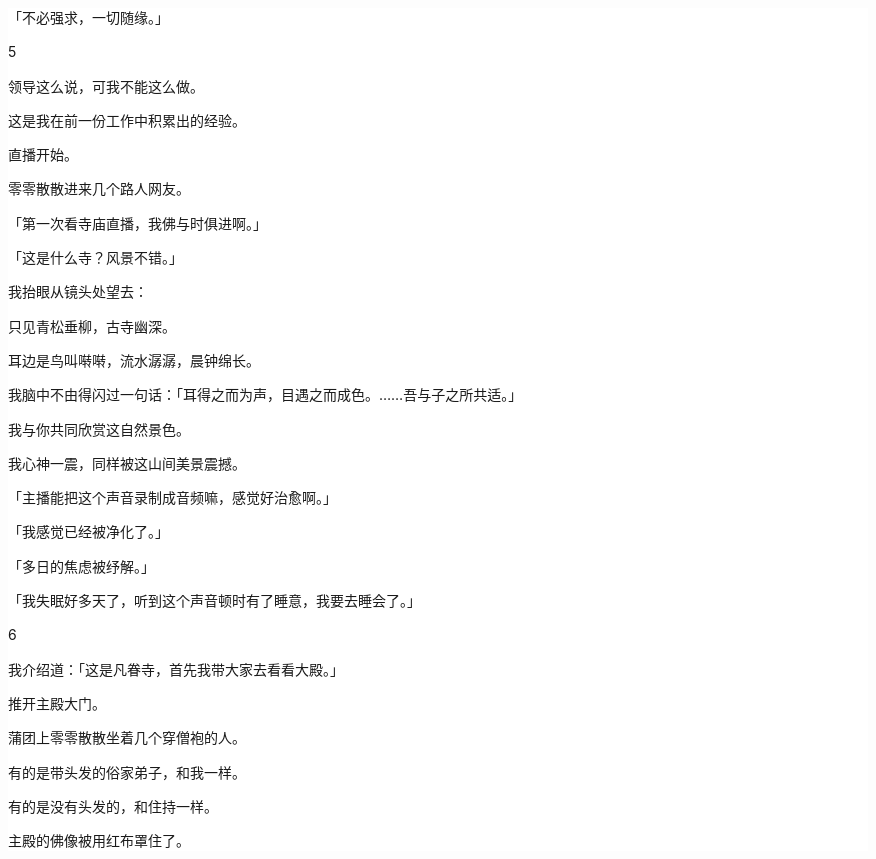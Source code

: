 「不必强求，一切随缘。」


5


领导这么说，可我不能这么做。


这是我在前一份工作中积累出的经验。


直播开始。


零零散散进来几个路人网友。


「第一次看寺庙直播，我佛与时俱进啊。」


「这是什么寺？风景不错。」


我抬眼从镜头处望去：


只见青松垂柳，古寺幽深。


耳边是鸟叫啭啭，流水潺潺，晨钟绵长。


我脑中不由得闪过一句话：「耳得之而为声，目遇之而成色。……吾与子之所共适。」


我与你共同欣赏这自然景色。


我心神一震，同样被这山间美景震撼。


「主播能把这个声音录制成音频嘛，感觉好治愈啊。」


「我感觉已经被净化了。」


「多日的焦虑被纾解。」


「我失眠好多天了，听到这个声音顿时有了睡意，我要去睡会了。」


6


我介绍道：「这是凡眷寺，首先我带大家去看看大殿。」


推开主殿大门。


蒲团上零零散散坐着几个穿僧袍的人。


有的是带头发的俗家弟子，和我一样。


有的是没有头发的，和住持一样。


主殿的佛像被用红布罩住了。
